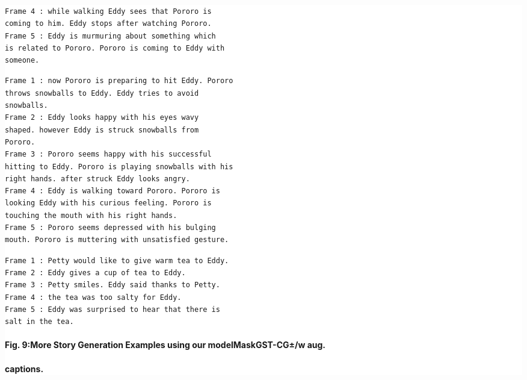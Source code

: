 ```
Frame 4 : while walking Eddy sees that Pororo is
coming to him. Eddy stops after watching Pororo.
Frame 5 : Eddy is murmuring about something which
is related to Pororo. Pororo is coming to Eddy with
someone.
```
```
Frame 1 : now Pororo is preparing to hit Eddy. Pororo
throws snowballs to Eddy. Eddy tries to avoid
snowballs.
Frame 2 : Eddy looks happy with his eyes wavy
shaped. however Eddy is struck snowballs from
Pororo.
Frame 3 : Pororo seems happy with his successful
hitting to Eddy. Pororo is playing snowballs with his
right hands. after struck Eddy looks angry.
Frame 4 : Eddy is walking toward Pororo. Pororo is
looking Eddy with his curious feeling. Pororo is
touching the mouth with his right hands.
Frame 5 : Pororo seems depressed with his bulging
mouth. Pororo is muttering with unsatisfied gesture.
```
```
Frame 1 : Petty would like to give warm tea to Eddy.
Frame 2 : Eddy gives a cup of tea to Eddy.
Frame 3 : Petty smiles. Eddy said thanks to Petty.
Frame 4 : the tea was too salty for Eddy.
Frame 5 : Eddy was surprised to hear that there is
salt in the tea.
```
#### Fig. 9:More Story Generation Examples using our modelMaskGST-CG±/w aug.

#### captions.


